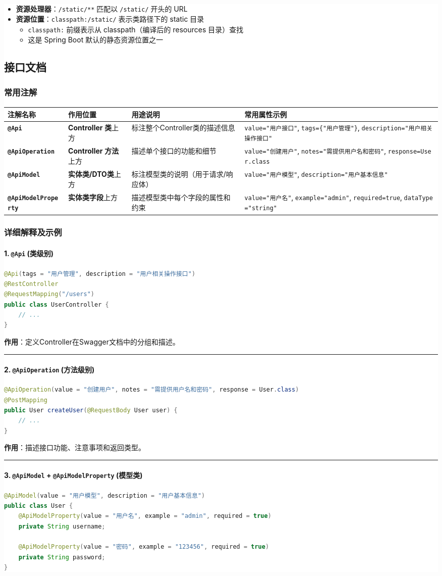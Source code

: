 - **资源处理器**：`/static/**` 匹配以 `/static/` 开头的 URL
- **资源位置**：`classpath:/static/` 表示类路径下的 static 目录
  - `classpath:` 前缀表示从 classpath（编译后的 resources 目录）查找
  - 这是 Spring Boot 默认的静态资源位置之一

## 接口文档

### 常用注解

| 注解名称                | 作用位置                | 用途说明                            | 常用属性示例                                                 |
| :---------------------- | :---------------------- | :---------------------------------- | :----------------------------------------------------------- |
| **`@Api`**              | **Controller 类**上方   | 标注整个Controller类的描述信息      | `value="用户接口"`, `tags={"用户管理"}`, `description="用户相关操作接口"` |
| **`@ApiOperation`**     | **Controller 方法**上方 | 描述单个接口的功能和细节            | `value="创建用户"`, `notes="需提供用户名和密码"`, `response=User.class` |
| **`@ApiModel`**         | **实体类/DTO类**上方    | 标注模型类的说明（用于请求/响应体） | `value="用户模型"`, `description="用户基本信息"`             |
| **`@ApiModelProperty`** | **实体类字段**上方      | 描述模型类中每个字段的属性和约束    | `value="用户名"`, `example="admin"`, `required=true`, `dataType="string"` |

### **详细解释及示例**

#### 1. `@Api` (类级别)

```java
@Api(tags = "用户管理", description = "用户相关操作接口")
@RestController
@RequestMapping("/users")
public class UserController {
    // ...
}
```

**作用**：定义Controller在Swagger文档中的分组和描述。

------

#### 2. `@ApiOperation` (方法级别)

```java
@ApiOperation(value = "创建用户", notes = "需提供用户名和密码", response = User.class)
@PostMapping
public User createUser(@RequestBody User user) {
    // ...
}
```

**作用**：描述接口功能、注意事项和返回类型。

------

#### 3. `@ApiModel` + `@ApiModelProperty` (模型类)

```java
@ApiModel(value = "用户模型", description = "用户基本信息")
public class User {
    @ApiModelProperty(value = "用户名", example = "admin", required = true)
    private String username;
    
    @ApiModelProperty(value = "密码", example = "123456", required = true)
    private String password;
}
```
